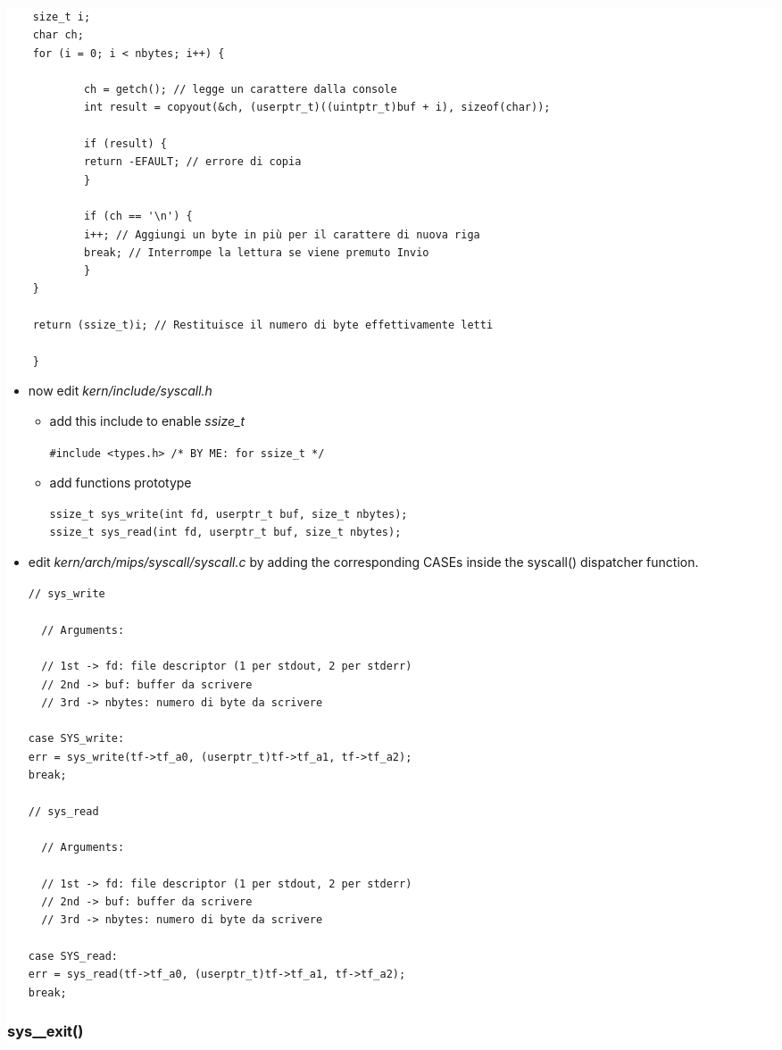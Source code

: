        size_t i;
        char ch;
        for (i = 0; i < nbytes; i++) {

                ch = getch(); // legge un carattere dalla console
                int result = copyout(&ch, (userptr_t)((uintptr_t)buf + i), sizeof(char));

                if (result) {
                return -EFAULT; // errore di copia
                }

                if (ch == '\n') {
                i++; // Aggiungi un byte in più per il carattere di nuova riga
                break; // Interrompe la lettura se viene premuto Invio
                }
        }

        return (ssize_t)i; // Restituisce il numero di byte effettivamente letti

        }

- now edit _kern/include/syscall.h_

  - add this include to enable _ssize_t_

        #include <types.h> /* BY ME: for ssize_t */

  - add functions prototype

        ssize_t sys_write(int fd, userptr_t buf, size_t nbytes);
        ssize_t sys_read(int fd, userptr_t buf, size_t nbytes);

- edit _kern/arch/mips/syscall/syscall.c_ by adding the corresponding CASEs inside the syscall() dispatcher function.

      // sys_write

      	// Arguments:

      	// 1st -> fd: file descriptor (1 per stdout, 2 per stderr)
      	// 2nd -> buf: buffer da scrivere
      	// 3rd -> nbytes: numero di byte da scrivere

      case SYS_write:
      err = sys_write(tf->tf_a0, (userptr_t)tf->tf_a1, tf->tf_a2);
      break;

      // sys_read

      	// Arguments:

      	// 1st -> fd: file descriptor (1 per stdout, 2 per stderr)
      	// 2nd -> buf: buffer da scrivere
      	// 3rd -> nbytes: numero di byte da scrivere

      case SYS_read:
      err = sys_read(tf->tf_a0, (userptr_t)tf->tf_a1, tf->tf_a2);
      break;

### sys\_\_exit()
